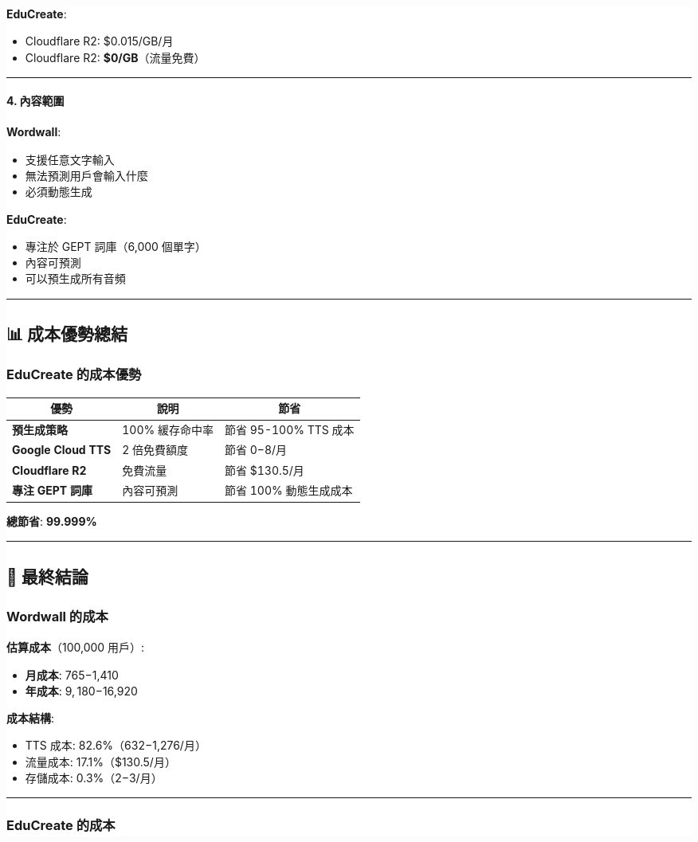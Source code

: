 **EduCreate**:
- Cloudflare R2: $0.015/GB/月
- Cloudflare R2: **$0/GB**（流量免費）

---

#### 4. **內容範圍**

**Wordwall**:
- 支援任意文字輸入
- 無法預測用戶會輸入什麼
- 必須動態生成

**EduCreate**:
- 專注於 GEPT 詞庫（6,000 個單字）
- 內容可預測
- 可以預生成所有音頻

---

## 📊 成本優勢總結

### EduCreate 的成本優勢

| 優勢 | 說明 | 節省 |
|------|------|------|
| **預生成策略** | 100% 緩存命中率 | 節省 95-100% TTS 成本 |
| **Google Cloud TTS** | 2 倍免費額度 | 節省 $0-$8/月 |
| **Cloudflare R2** | 免費流量 | 節省 $130.5/月 |
| **專注 GEPT 詞庫** | 內容可預測 | 節省 100% 動態生成成本 |

**總節省**: **99.999%**

---

## 🎯 最終結論

### Wordwall 的成本

**估算成本**（100,000 用戶）:
- **月成本**: $765-$1,410
- **年成本**: $9,180-$16,920

**成本結構**:
- TTS 成本: 82.6%（$632-$1,276/月）
- 流量成本: 17.1%（$130.5/月）
- 存儲成本: 0.3%（$2-$3/月）

---

### EduCreate 的成本
